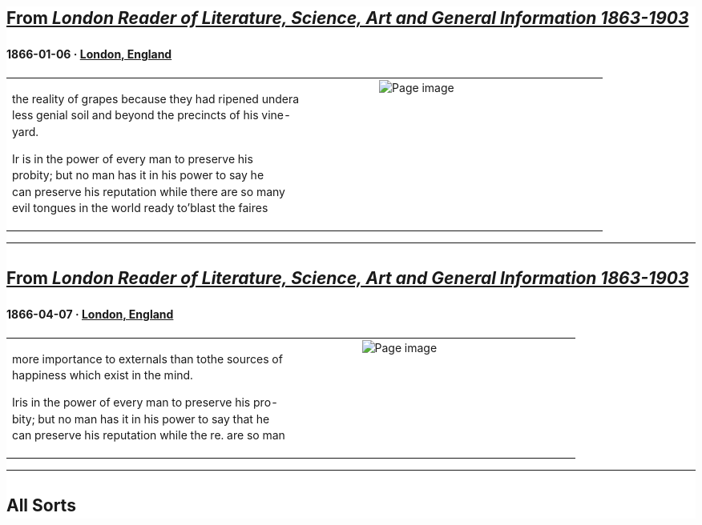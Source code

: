 
## [From _London Reader of Literature, Science, Art and General Information 1863-1903_](https://archive.org/details/sim_london-reader-of-literature-science-art-and-general_1866-01-06_6_139/page/n30/mode/1up?view=theater)

#### 1866-01-06 &middot; [London, England](http://dbpedia.org/resource/London)

<table style="width: 100%;"><tr><td style="width: 50%">

  
the reality of grapes because they had ripened undera  
less genial soil and beyond the precincts of his vine-  
yard.  
  
Ir is in the power of every man to preserve his  
probity; but no man has it in his power to say he  
can preserve his reputation while there are so many  
evil tongues in the world ready to’blast the faires
</td><td style="width: 50%; max-height: 75%; margin: auto; display: block;">
<img alt="Page image" src="https://iiif.archive.org/image/iiif/2/sim_london-reader-of-literature-science-art-and-general_1866-01-06_6_139%2Fsim_london-reader-of-literature-science-art-and-general_1866-01-06_6_139_jp2.zip%2Fsim_london-reader-of-literature-science-art-and-general_1866-01-06_6_139_jp2%2Fsim_london-reader-of-literature-science-art-and-general_1866-01-06_6_139_0030.jp2/pct:32.7639751552795,56.92959001782531,26.055900621118013,5.770944741532976/600,/0/default.jpg"/>
</td>
</tr></table>

---

## [From _London Reader of Literature, Science, Art and General Information 1863-1903_](https://archive.org/details/sim_london-reader-of-literature-science-art-and-general_1866-04-07_6_152/page/n30/mode/1up?view=theater)

#### 1866-04-07 &middot; [London, England](http://dbpedia.org/resource/London)

<table style="width: 100%;"><tr><td style="width: 50%">

  
more importance to externals than tothe sources of  
happiness which exist in the mind.  
  
Iris in the power of every man to preserve his pro-  
bity; but no man has it in his power to say that he  
can preserve his reputation while the re. are so man
</td><td style="width: 50%; max-height: 75%; margin: auto; display: block;">
<img alt="Page image" src="https://iiif.archive.org/image/iiif/2/sim_london-reader-of-literature-science-art-and-general_1866-04-07_6_152%2Fsim_london-reader-of-literature-science-art-and-general_1866-04-07_6_152_jp2.zip%2Fsim_london-reader-of-literature-science-art-and-general_1866-04-07_6_152_jp2%2Fsim_london-reader-of-literature-science-art-and-general_1866-04-07_6_152_0030.jp2/pct:31.801242236024844,58.23123190020049,26.11801242236025,4.232568500779684/600,/0/default.jpg"/>
</td>
</tr></table>

---

## All Sorts
